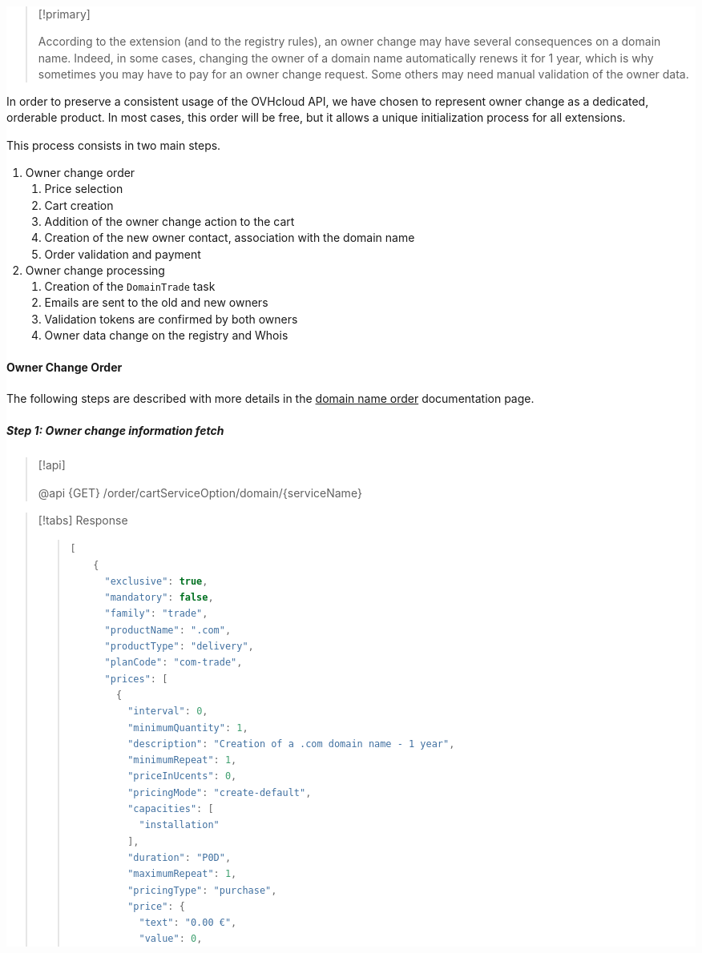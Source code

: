 > [!primary]
>
> According to the extension (and to the registry rules), an owner change may have several consequences on a domain name.
> Indeed, in some cases, changing the owner of a domain name automatically renews it for 1 year, which is why sometimes you may have to pay for an owner change request.
> Some others may need manual validation of the owner data.

In order to preserve a consistent usage of the OVHcloud API, we have chosen to represent owner change as a dedicated, orderable product.
In most cases, this order will be free, but it allows a unique initialization process for all extensions.

This process consists in two main steps.

1. Owner change order
    1. Price selection
    2. Cart creation
    3. Addition of the owner change action to the cart
    4. Creation of the new owner contact, association with the domain name
    5. Order validation and payment
2. Owner change processing
    1. Creation of the `DomainTrade` task
    2. Emails are sent to the old and new owners
    3. Validation tokens are confirmed by both owners
    4. Owner data change on the registry and Whois

#### Owner Change Order

The following steps are described with more details in the [domain name order](/pages/web_cloud/domains/api_domain_order) documentation page.

##### Step 1: Owner change information fetch

> [!api]
>
> @api {GET} /order/cartServiceOption/domain/{serviceName}


> [!tabs]
> Response
>> ```javascript
>> [
>>     {
>>       "exclusive": true,
>>       "mandatory": false,
>>       "family": "trade",
>>       "productName": ".com",
>>       "productType": "delivery",
>>       "planCode": "com-trade",
>>       "prices": [
>>         {
>>           "interval": 0,
>>           "minimumQuantity": 1,
>>           "description": "Creation of a .com domain name - 1 year",
>>           "minimumRepeat": 1,
>>           "priceInUcents": 0,
>>           "pricingMode": "create-default",
>>           "capacities": [
>>             "installation"
>>           ],
>>           "duration": "P0D",
>>           "maximumRepeat": 1,
>>           "pricingType": "purchase",
>>           "price": {
>>             "text": "0.00 €",
>>             "value": 0,